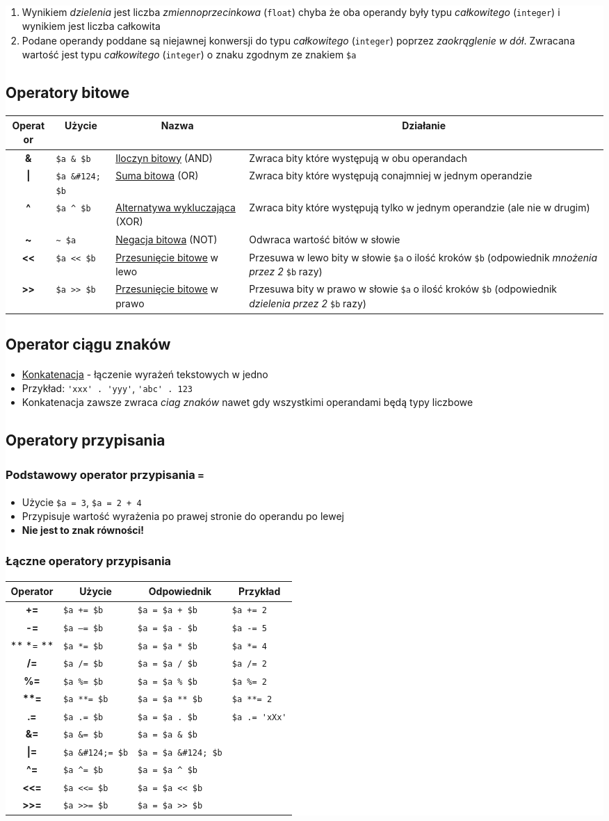 1. Wynikiem *dzielenia* jest liczba *zmiennoprzecinkowa* (`float`) chyba że oba operandy były typu *całkowitego* (`integer`) i wynikiem jest liczba całkowita
2. Podane operandy poddane są niejawnej konwersji do typu *całkowitego* (`integer`) poprzez *zaokrąglenie w dół*. Zwracana wartość jest typu *całkowitego* (`integer`) o znaku zgodnym ze znakiem `$a`

## Operatory bitowe

 Operator  | Użycie         | Nazwa                          | Działanie
:---------:|----------------|--------------------------------|-------------------------------------------------------------------------
  **&**    | `$a & $b`      | [Iloczyn bitowy](https://pl.wikipedia.org/wiki/Koniunkcja_%28logika%29) (AND)           | Zwraca bity które występują w obu operandach
**&#124;** | `$a &#124; $b` | [Suma bitowa](https://pl.wikipedia.org/wiki/Alternatywa) (OR)               | Zwraca bity które występują conajmniej w jednym operandzie
  **^**    | `$a ^ $b`      | [Alternatywa wykluczająca](https://pl.wikipedia.org/wiki/Alternatywa_wykluczaj%C4%85ca) (XOR) | Zwraca bity które występują tylko w jednym operandzie (ale nie w drugim)
**~**      | `~ $a`         | [Negacja bitowa](https://pl.wikipedia.org/wiki/Negacja) (NOT) | Odwraca wartość bitów w słowie
**<<**     | `$a << $b`     | [Przesunięcie bitowe](https://pl.wikipedia.org/wiki/Przesuni%C4%99cie_bitowe) w lewo | Przesuwa w lewo bity w słowie `$a` o ilość kroków `$b` (odpowiednik *mnożenia przez 2* `$b` razy)
**>>**     | `$a >> $b`     | [Przesunięcie bitowe](https://pl.wikipedia.org/wiki/Przesuni%C4%99cie_bitowe) w prawo | Przesuwa bity w prawo w słowie `$a` o ilość kroków `$b` (odpowiednik *dzielenia przez 2* `$b` razy)

## Operator ciągu znaków
- [Konkatenacja](https://pl.wikipedia.org/wiki/Konkatenacja) - łączenie wyrażeń tekstowych w jedno
- Przykład: `'xxx' . 'yyy'`, `'abc' . 123`
- Konkatenacja zawsze zwraca *ciag znaków* nawet gdy wszystkimi operandami będą typy liczbowe

## Operatory przypisania
### Podstawowy operator przypisania `=`
- Użycie `$a = 3`, `$a = 2 + 4`
- Przypisuje wartość wyrażenia po prawej stronie do operandu po lewej
- **Nie jest to znak równości!**

### Łączne operatory przypisania

Operator | Użycie      | Odpowiednik     | Przykład
:-------:|-------------|-----------------|-----------
 **+=**  | `$a += $b`  | `$a = $a + $b`  | `$a += 2`
 **-=**  | `$a –= $b`  | `$a = $a - $b`  | `$a -= 5`
** *= ** | `$a *= $b`  | `$a = $a * $b`  | `$a *= 4`
 **/=**  | `$a /= $b`  | `$a = $a / $b`  | `$a /= 2`
 **%=**  | `$a %= $b`  | `$a = $a % $b`  | `$a %= 2`
__**=__  | `$a **= $b` | `$a = $a ** $b` | `$a **= 2`
 **.=**  | `$a .= $b`  | `$a = $a . $b`  | `$a .= 'xXx'`
 **&=**  | `$a &= $b`  | `$a = $a & $b`  |
 **&#124;=** | `$a &#124;= $b` |    `$a = $a &#124; $b` |
 **^=**  | `$a ^= $b`  | `$a = $a ^ $b`  |
 **<<=** | `$a <<= $b` | `$a = $a << $b` |
 **>>=** | `$a >>= $b` | `$a = $a >> $b` |
